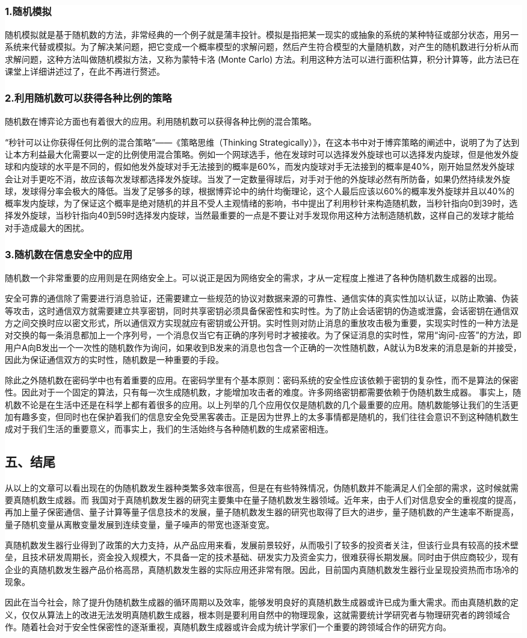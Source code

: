 ### 1.随机模拟

随机模拟就是基于随机数的方法，非常经典的一个例子就是蒲丰投针。模拟是指把某一现实的或抽象的系统的某种特征或部分状态，用另一系统来代替或模拟。为了解决某问题，把它变成一个概率模型的求解问题，然后产生符合模型的大量随机数，对产生的随机数进行分析从而求解问题，这种方法叫做随机模拟方法，又称为蒙特卡洛 \(Monte Carlo\) 方法。利用这种方法可以进行面积估算，积分计算等，此方法已在课堂上详细讲述过了，在此不再进行赘述。

### 2.利用随机数可以获得各种比例的策略

随机数在博弈论方面也有着很大的应用。利用随机数可以获得各种比例的混合策略。

“秒针可以让你获得任何比例的混合策略”——《策略思维（Thinking Strategically）》，在这本书中对于博弈策略的阐述中，说明了为了达到让本方利益最大化需要以一定的比例使用混合策略。例如一个网球选手，他在发球时可以选择发外旋球也可以选择发内旋球，但是他发外旋球和内旋球的水平是不同的，假如他发外旋球对手无法接到的概率是60%，而发内旋球对手无法接到的概率是40%，刚开始显然发外旋球会让对手更吃不消，故应该每次发球都选择发外旋球。当发了一定数量得球后，对手对于他的外旋球必然有所防备，如果仍然持续发外旋球，发球得分率会极大的降低。当发了足够多的球，根据博弈论中的纳什均衡理论，这个人最后应该以60%的概率发外旋球并且以40%的概率发内旋球，为了保证这个概率是绝对随机的并且不受人主观情绪的影响，书中提出了利用秒针来构造随机数，当秒针指向0到39时，选择发外旋球，当秒针指向40到59时选择发内旋球，当然最重要的一点是不要让对手发现你用这种方法制造随机数，这样自己的发球才能给对手造成最大的困扰。

### 3.随机数在信息安全中的应用

随机数一个非常重要的应用则是在网络安全上。可以说正是因为网络安全的需求，才从一定程度上推进了各种伪随机数生成器的出现。

安全可靠的通信除了需要进行消息验证，还需要建立一些规范的协议对数据来源的可靠性、通信实体的真实性加以认证，以防止欺骗、伪装等攻击，这时通信双方就需要建立共享密钥，同时共享密钥必须具备保密性和实时性。为了防止会话密钥的伪造或泄露，会话密钥在通信双方之间交换时应以密文形式，所以通信双方实现就应有密钥或公开钥。实时性则对防止消息的重放攻击极为重要，实现实时性的一种方法是对交换的每一条消息都加上一个序列号，一个消息仅当它有正确的序列号时才被接收。为了保证消息的实时性，常用“询问-应答”的方法，即用户A向B发出一个一次性的随机数作为询问，如果收到B发来的消息也包含一个正确的一次性随机数，A就认为B发来的消息是新的并接受，因此为保证通信双方的实时性，随机数是一种重要的手段。

除此之外随机数在密码学中也有着重要的应用。在密码学里有个基本原则：密码系统的安全性应该依赖于密钥的复杂性，而不是算法的保密性。因此对于一个固定的算法，只有每一次生成随机数，才能增加攻击者的难度。许多网络密钥都需要依赖于伪随机数生成器。 事实上，随机数不论是在生活中还是在科学上都有着很多的应用。以上列举的几个应用仅仅是随机数的几个最重要的应用。随机数能够让我们的生活更加有趣多变，但同时也在保护着我们的信息安全免受黑客袭击。正是因为世界上的太多事情都是随机的，我们往往会意识不到这种随机数生成对于我们生活的重要意义，而事实上，我们的生活始终与各种随机数的生成紧密相连。

## 五、结尾

从以上的文章可以看出现在的伪随机数发生器种类繁多效率很高，但是在有些特殊情况，伪随机数并不能满足人们全部的需求，这时候就需要真随机数生成器。而 我国对于真随机数发生器的研究主要集中在量子随机数发生器领域。近年来，由于人们对信息安全的重视度的提高，再加上量子保密通信、量子计算等量子信息技术的发展，量子随机数发生器的研究也取得了巨大的进步，量子随机数的产生速率不断提高，量子随机变量从离散变量发展到连续变量，量子噪声的带宽也逐渐变宽。

真随机数发生器行业得到了政策的大力支持，从产品应用来看，发展前景较好，从而吸引了较多的投资者关注，但该行业具有较高的技术壁垒，且技术研发周期长，资金投入规模大，不具备一定的技术基础、研发实力及资金实力，很难获得长期发展。同时由于供应商较少，现有企业的真随机数发生器产品价格高昂，真随机数发生器的实际应用还非常有限。因此，目前国内真随机数发生器行业呈现投资热而市场冷的现象。

因此在当今社会，除了提升伪随机数生成器的循环周期以及效率，能够发明良好的真随机数生成器或许已成为重大需求。而由真随机数的定义，仅仅从算法上的改进无法发明真随机数生成器，根本则是要利用自然中的物理现象，这就需要统计学研究者与物理研究者的跨领域合作。随着社会对于安全性保密性的逐渐重视，真随机数生成器或许会成为统计学家们一个重要的跨领域合作的研究方向。

